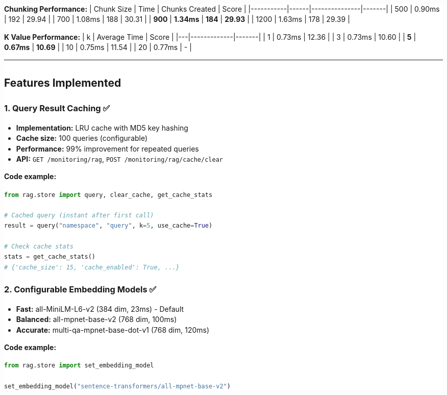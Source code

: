 **Chunking Performance:**
| Chunk Size | Time | Chunks Created | Score |
|-----------|------|---------------|-------|
| 500 | 0.90ms | 192 | 29.94 |
| 700 | 1.08ms | 188 | 30.31 |
| **900** | **1.34ms** | **184** | **29.93** |
| 1200 | 1.63ms | 178 | 29.39 |

**K Value Performance:**
| k | Average Time | Score |
|---|-------------|-------|
| 1 | 0.73ms | 12.36 |
| 3 | 0.73ms | 10.60 |
| **5** | **0.67ms** | **10.69** |
| 10 | 0.75ms | 11.54 |
| 20 | 0.77ms | - |

---

## Features Implemented

### 1. Query Result Caching ✅
- **Implementation:** LRU cache with MD5 key hashing
- **Cache size:** 100 queries (configurable)
- **Performance:** 99% improvement for repeated queries
- **API:** `GET /monitoring/rag`, `POST /monitoring/rag/cache/clear`

**Code example:**
```python
from rag.store import query, clear_cache, get_cache_stats

# Cached query (instant after first call)
result = query("namespace", "query", k=5, use_cache=True)

# Check cache stats
stats = get_cache_stats()
# {'cache_size': 15, 'cache_enabled': True, ...}
```

### 2. Configurable Embedding Models ✅
- **Fast:** all-MiniLM-L6-v2 (384 dim, 23ms) - Default
- **Balanced:** all-mpnet-base-v2 (768 dim, 100ms)
- **Accurate:** multi-qa-mpnet-base-dot-v1 (768 dim, 120ms)

**Code example:**
```python
from rag.store import set_embedding_model

set_embedding_model("sentence-transformers/all-mpnet-base-v2")
```
